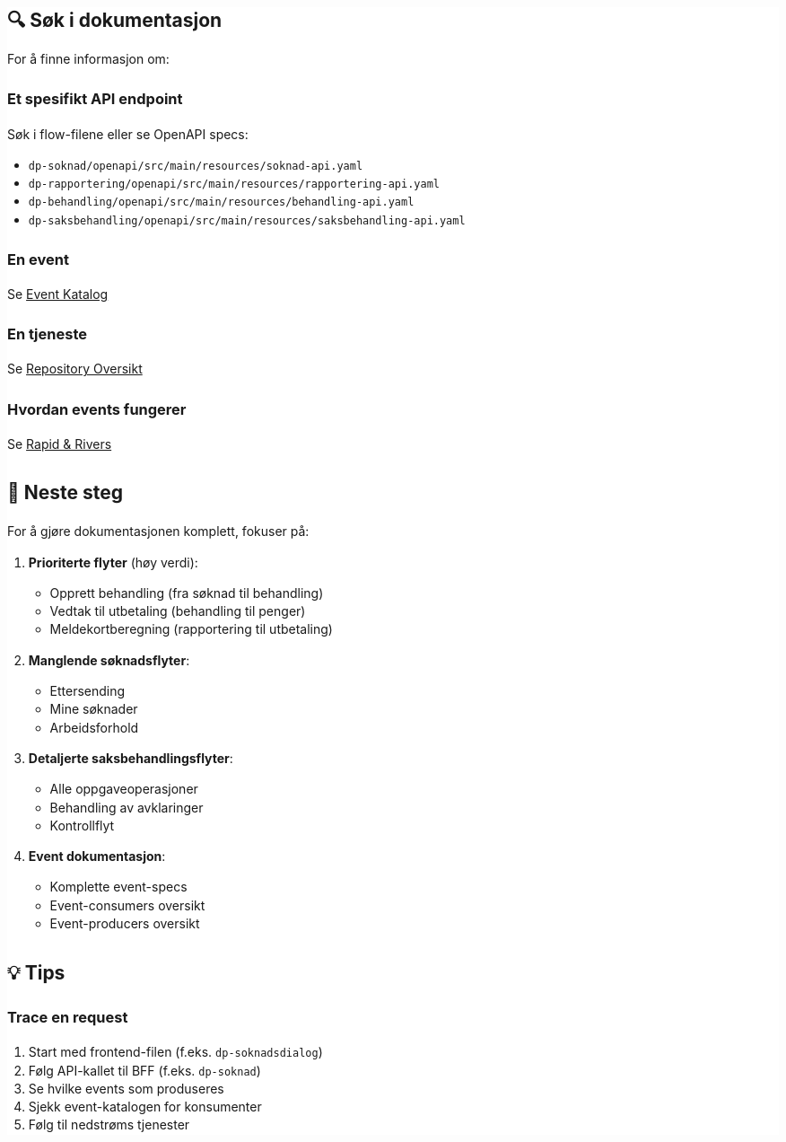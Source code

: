 ## 🔍 Søk i dokumentasjon

For å finne informasjon om:

### Et spesifikt API endpoint
Søk i flow-filene eller se OpenAPI specs:
- `dp-soknad/openapi/src/main/resources/soknad-api.yaml`
- `dp-rapportering/openapi/src/main/resources/rapportering-api.yaml`
- `dp-behandling/openapi/src/main/resources/behandling-api.yaml`
- `dp-saksbehandling/openapi/src/main/resources/saksbehandling-api.yaml`

### En event
Se [Event Katalog](./architecture/event-catalog.md)

### En tjeneste
Se [Repository Oversikt](./architecture/repositories.md)

### Hvordan events fungerer
Se [Rapid & Rivers](./architecture/rapids-rivers.md)

## 🚀 Neste steg

For å gjøre dokumentasjonen komplett, fokuser på:

1. **Prioriterte flyter** (høy verdi):
   - Opprett behandling (fra søknad til behandling)
   - Vedtak til utbetaling (behandling til penger)
   - Meldekortberegning (rapportering til utbetaling)

2. **Manglende søknadsflyter**:
   - Ettersending
   - Mine søknader
   - Arbeidsforhold

3. **Detaljerte saksbehandlingsflyter**:
   - Alle oppgaveoperasjoner
   - Behandling av avklaringer
   - Kontrollflyt

4. **Event dokumentasjon**:
   - Komplette event-specs
   - Event-consumers oversikt
   - Event-producers oversikt

## 💡 Tips

### Trace en request
1. Start med frontend-filen (f.eks. `dp-soknadsdialog`)
2. Følg API-kallet til BFF (f.eks. `dp-soknad`)
3. Se hvilke events som produseres
4. Sjekk event-katalogen for konsumenter
5. Følg til nedstrøms tjenester
